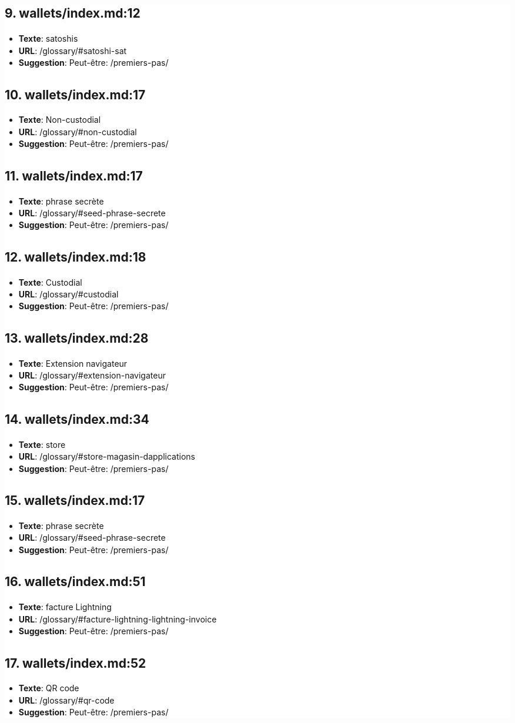## 9. wallets/index.md:12
- **Texte**: satoshis
- **URL**: /glossary/#satoshi-sat
- **Suggestion**: Peut-être: /premiers-pas/

## 10. wallets/index.md:17
- **Texte**: Non-custodial
- **URL**: /glossary/#non-custodial
- **Suggestion**: Peut-être: /premiers-pas/

## 11. wallets/index.md:17
- **Texte**: phrase secrète
- **URL**: /glossary/#seed-phrase-secrete
- **Suggestion**: Peut-être: /premiers-pas/

## 12. wallets/index.md:18
- **Texte**: Custodial
- **URL**: /glossary/#custodial
- **Suggestion**: Peut-être: /premiers-pas/

## 13. wallets/index.md:28
- **Texte**: Extension navigateur
- **URL**: /glossary/#extension-navigateur
- **Suggestion**: Peut-être: /premiers-pas/

## 14. wallets/index.md:34
- **Texte**: store
- **URL**: /glossary/#store-magasin-dapplications
- **Suggestion**: Peut-être: /premiers-pas/

## 15. wallets/index.md:17
- **Texte**: phrase secrète
- **URL**: /glossary/#seed-phrase-secrete
- **Suggestion**: Peut-être: /premiers-pas/

## 16. wallets/index.md:51
- **Texte**: facture Lightning
- **URL**: /glossary/#facture-lightning-lightning-invoice
- **Suggestion**: Peut-être: /premiers-pas/

## 17. wallets/index.md:52
- **Texte**: QR code
- **URL**: /glossary/#qr-code
- **Suggestion**: Peut-être: /premiers-pas/
